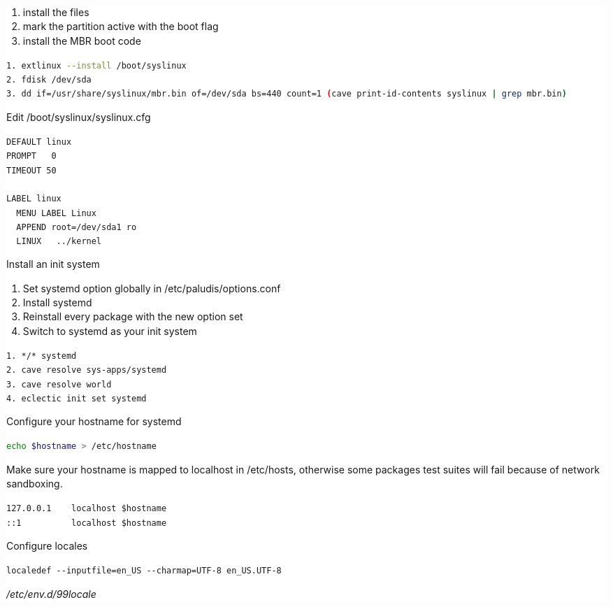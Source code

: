 1. install the files
2. mark the partition active with the boot flag
3. install the MBR boot code

```bash
1. extlinux --install /boot/syslinux
2. fdisk /dev/sda
3. dd if=/usr/share/syslinux/mbr.bin of=/dev/sda bs=440 count=1 (cave print-id-contents syslinux | grep mbr.bin)
```

Edit /boot/syslinux/syslinux.cfg

```
DEFAULT linux
PROMPT   0
TIMEOUT 50

LABEL linux
  MENU LABEL Linux
  APPEND root=/dev/sda1 ro
  LINUX   ../kernel
```

Install an init system

1. Set systemd option globally in /etc/paludis/options.conf
2. Install systemd
3. Reinstall every package with the new option set
4. Switch to systemd as your init system

```
1. */* systemd
2. cave resolve sys-apps/systemd
3. cave resolve world
4. eclectic init set systemd
```

Configure your hostname for systemd

```bash
echo $hostname > /etc/hostname
```

Make sure your hostname is mapped to localhost in /etc/hosts,
otherwise some packages test suites will fail because of network sandboxing.

```
127.0.0.1    localhost $hostname
::1          localhost $hostname
```

Configure locales

```
localedef --inputfile=en_US --charmap=UTF-8 en_US.UTF-8
```

_/etc/env.d/99locale_
